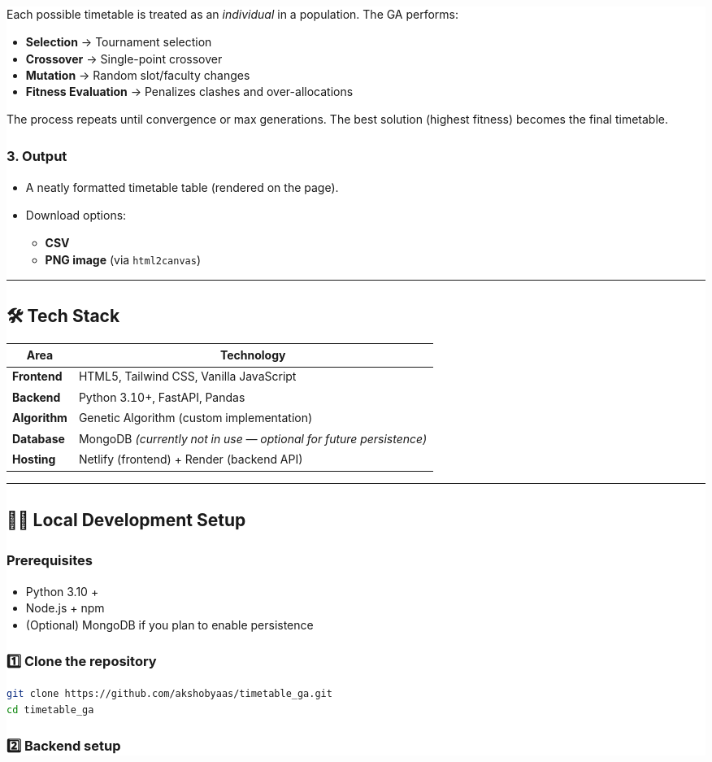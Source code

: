 Each possible timetable is treated as an *individual* in a population.
The GA performs:

* **Selection** → Tournament selection
* **Crossover** → Single-point crossover
* **Mutation** → Random slot/faculty changes
* **Fitness Evaluation** → Penalizes clashes and over-allocations

The process repeats until convergence or max generations.
The best solution (highest fitness) becomes the final timetable.

### 3. Output

* A neatly formatted timetable table (rendered on the page).
* Download options:

  * **CSV**
  * **PNG image** (via `html2canvas`)

---

## 🛠️ Tech Stack

| Area          | Technology                                                         |
| ------------- | ------------------------------------------------------------------ |
| **Frontend**  | HTML5, Tailwind CSS, Vanilla JavaScript                            |
| **Backend**   | Python 3.10+, FastAPI, Pandas                                      |
| **Algorithm** | Genetic Algorithm (custom implementation)                          |
| **Database**  | MongoDB *(currently not in use — optional for future persistence)* |
| **Hosting**   | Netlify (frontend) + Render (backend API)                          |

---

## 🧑‍💻 Local Development Setup

### Prerequisites

* Python 3.10 +
* Node.js + npm
* (Optional) MongoDB if you plan to enable persistence

### 1️⃣ Clone the repository

```bash
git clone https://github.com/akshobyaas/timetable_ga.git
cd timetable_ga
```

### 2️⃣ Backend setup
